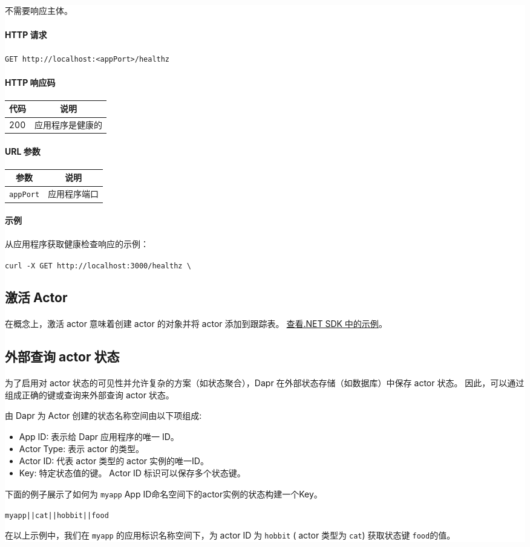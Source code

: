 不需要响应主体。

#### HTTP 请求

```
GET http://localhost:<appPort>/healthz
```

#### HTTP 响应码

| 代码  | 说明       |
| --- | -------- |
| 200 | 应用程序是健康的 |

#### URL 参数

| 参数        | 说明     |
| --------- | ------ |
| `appPort` | 应用程序端口 |

#### 示例

从应用程序获取健康检查响应的示例：

```shell
curl -X GET http://localhost:3000/healthz \
```

## 激活 Actor

在概念上，激活 actor 意味着创建 actor 的对象并将 actor 添加到跟踪表。 [查看.NET SDK 中的示例](https://github.com/dapr/dotnet-sdk/blob/6c271262231c41b21f3ca866eb0d55f7ce8b7dbc/src/Dapr.Actors/Runtime/ActorManager.cs#L199)。

## 外部查询 actor 状态

为了启用对 actor 状态的可见性并允许复杂的方案（如状态聚合），Dapr 在外部状态存储（如数据库）中保存 actor 状态。 因此，可以通过组成正确的键或查询来外部查询 actor 状态。

由 Dapr 为 Actor 创建的状态名称空间由以下项组成:

- App ID: 表示给 Dapr 应用程序的唯一 ID。
- Actor Type: 表示 actor 的类型。
- Actor ID: 代表 actor 类型的 actor 实例的唯一ID。
- Key: 特定状态值的键。 Actor ID 标识可以保存多个状态键。

下面的例子展示了如何为 `myapp` App ID命名空间下的actor实例的状态构建一个Key。

`myapp||cat||hobbit||food`

在以上示例中，我们在 `myapp` 的应用标识名称空间下，为 actor ID 为 `hobbit` ( actor 类型为 `cat`) 获取状态键 `food`的值。
